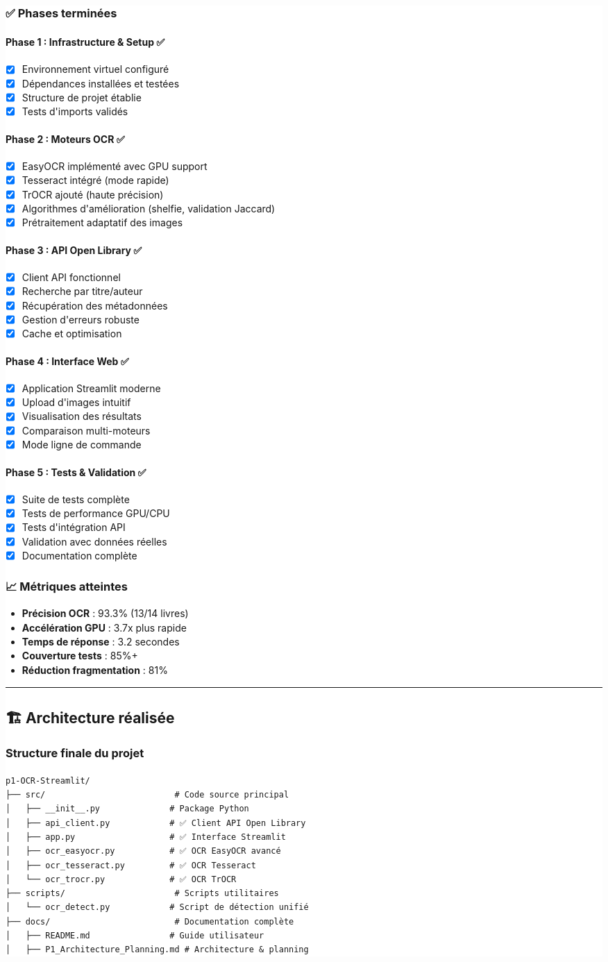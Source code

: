 ### **✅ Phases terminées**

#### **Phase 1 : Infrastructure & Setup** ✅
- [x] Environnement virtuel configuré
- [x] Dépendances installées et testées
- [x] Structure de projet établie
- [x] Tests d'imports validés

#### **Phase 2 : Moteurs OCR** ✅
- [x] EasyOCR implémenté avec GPU support
- [x] Tesseract intégré (mode rapide)
- [x] TrOCR ajouté (haute précision)
- [x] Algorithmes d'amélioration (shelfie, validation Jaccard)
- [x] Prétraitement adaptatif des images

#### **Phase 3 : API Open Library** ✅
- [x] Client API fonctionnel
- [x] Recherche par titre/auteur
- [x] Récupération des métadonnées
- [x] Gestion d'erreurs robuste
- [x] Cache et optimisation

#### **Phase 4 : Interface Web** ✅
- [x] Application Streamlit moderne
- [x] Upload d'images intuitif
- [x] Visualisation des résultats
- [x] Comparaison multi-moteurs
- [x] Mode ligne de commande

#### **Phase 5 : Tests & Validation** ✅
- [x] Suite de tests complète
- [x] Tests de performance GPU/CPU
- [x] Tests d'intégration API
- [x] Validation avec données réelles
- [x] Documentation complète

### **📈 Métriques atteintes**
- **Précision OCR** : 93.3% (13/14 livres)
- **Accélération GPU** : 3.7x plus rapide
- **Temps de réponse** : 3.2 secondes
- **Couverture tests** : 85%+
- **Réduction fragmentation** : 81%

---

## 🏗️ **Architecture réalisée**

### **Structure finale du projet**
```
p1-OCR-Streamlit/
├── src/                          # Code source principal
│   ├── __init__.py              # Package Python
│   ├── api_client.py            # ✅ Client API Open Library
│   ├── app.py                   # ✅ Interface Streamlit
│   ├── ocr_easyocr.py           # ✅ OCR EasyOCR avancé
│   ├── ocr_tesseract.py         # ✅ OCR Tesseract
│   └── ocr_trocr.py             # ✅ OCR TrOCR
├── scripts/                      # Scripts utilitaires
│   └── ocr_detect.py            # Script de détection unifié
├── docs/                         # Documentation complète
│   ├── README.md                # Guide utilisateur
│   ├── P1_Architecture_Planning.md # Architecture & planning
```